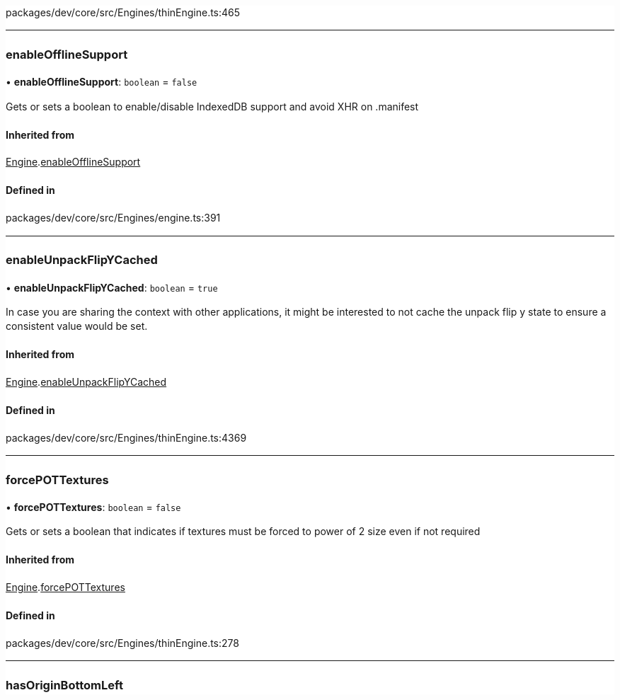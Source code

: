 packages/dev/core/src/Engines/thinEngine.ts:465

___

### enableOfflineSupport

• **enableOfflineSupport**: `boolean` = `false`

Gets or sets a boolean to enable/disable IndexedDB support and avoid XHR on .manifest

#### Inherited from

[Engine](Engine.md).[enableOfflineSupport](Engine.md#enableofflinesupport)

#### Defined in

packages/dev/core/src/Engines/engine.ts:391

___

### enableUnpackFlipYCached

• **enableUnpackFlipYCached**: `boolean` = `true`

In case you are sharing the context with other applications, it might
be interested to not cache the unpack flip y state to ensure a consistent
value would be set.

#### Inherited from

[Engine](Engine.md).[enableUnpackFlipYCached](Engine.md#enableunpackflipycached)

#### Defined in

packages/dev/core/src/Engines/thinEngine.ts:4369

___

### forcePOTTextures

• **forcePOTTextures**: `boolean` = `false`

Gets or sets a boolean that indicates if textures must be forced to power of 2 size even if not required

#### Inherited from

[Engine](Engine.md).[forcePOTTextures](Engine.md#forcepottextures)

#### Defined in

packages/dev/core/src/Engines/thinEngine.ts:278

___

### hasOriginBottomLeft
